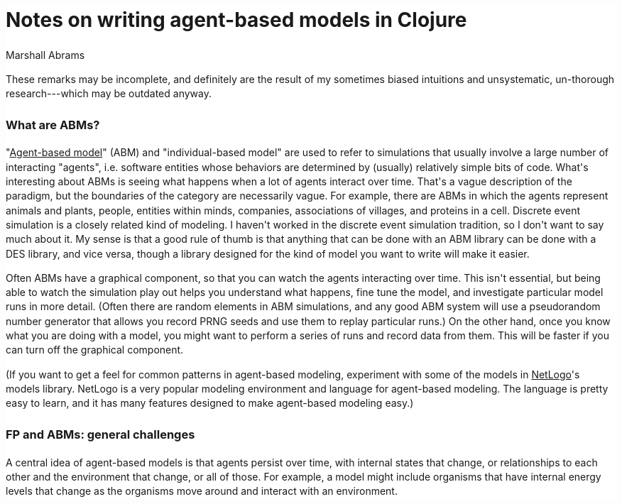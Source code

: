 Notes on writing agent-based models in Clojure
===

Marshall Abrams

These remarks may be incomplete, and definitely are the result of my
sometimes biased intuitions and unsystematic, un-thorough
research---which may be outdated anyway.

### What are ABMs?

"[Agent-based
model](https://en.m.wikipedia.org/wiki/Agent-based_model)" (ABM) and
"individual-based model" are used to refer to simulations that
usually involve a large number of interacting "agents", i.e. software
entities whose behaviors are determined by (usually) relatively simple
bits of code.  What's interesting about ABMs is seeing what happens
when a lot of agents interact over time.  That's a vague description
of the paradigm, but the boundaries of the category are necessarily
vague.  For example, there are ABMs in which the agents represent
animals and plants, people, entities within minds, companies,
associations of villages, and proteins in a cell. Discrete event
simulation is a closely related kind of modeling. I haven't worked in
the discrete event simulation tradition, so I don't want to say much
about it.  My sense is that a good rule of thumb is that anything that
can be done with an ABM library can be done with a DES library, and
vice versa, though a library designed for the kind of model you want
to write will make it easier.

Often ABMs have a graphical component, so that you can watch the agents
interacting over time.  This isn't essential, but being able to watch
the simulation play out helps you understand what happens, fine tune the
model, and investigate particular model runs in more detail.  (Often
there are random elements in ABM simulations, and any good ABM system
will use a pseudorandom number generator that allows you record PRNG
seeds and use them to replay particular runs.)  On the other hand, once
you know what you are doing with a model, you might want to perform a
series of runs and record data from them.  This will be faster if you
can turn off the graphical component.

(If you want to get a feel for common patterns in agent-based
modeling, experiment with some of the models in
[NetLogo](https://netlogoweb.org)'s models library. 
NetLogo is a very
popular modeling environment and language for agent-based modeling. 
The language is pretty easy to learn, and it has
many features designed to make agent-based modeling easy.)


### FP and ABMs: general challenges

A central idea of agent-based models is that agents persist over time,
with internal states that change, or relationships to each
other and the environment that change, or all of those.  For example, a
model might include organisms that have internal energy levels that change as
the organisms move around and interact with an environment.
